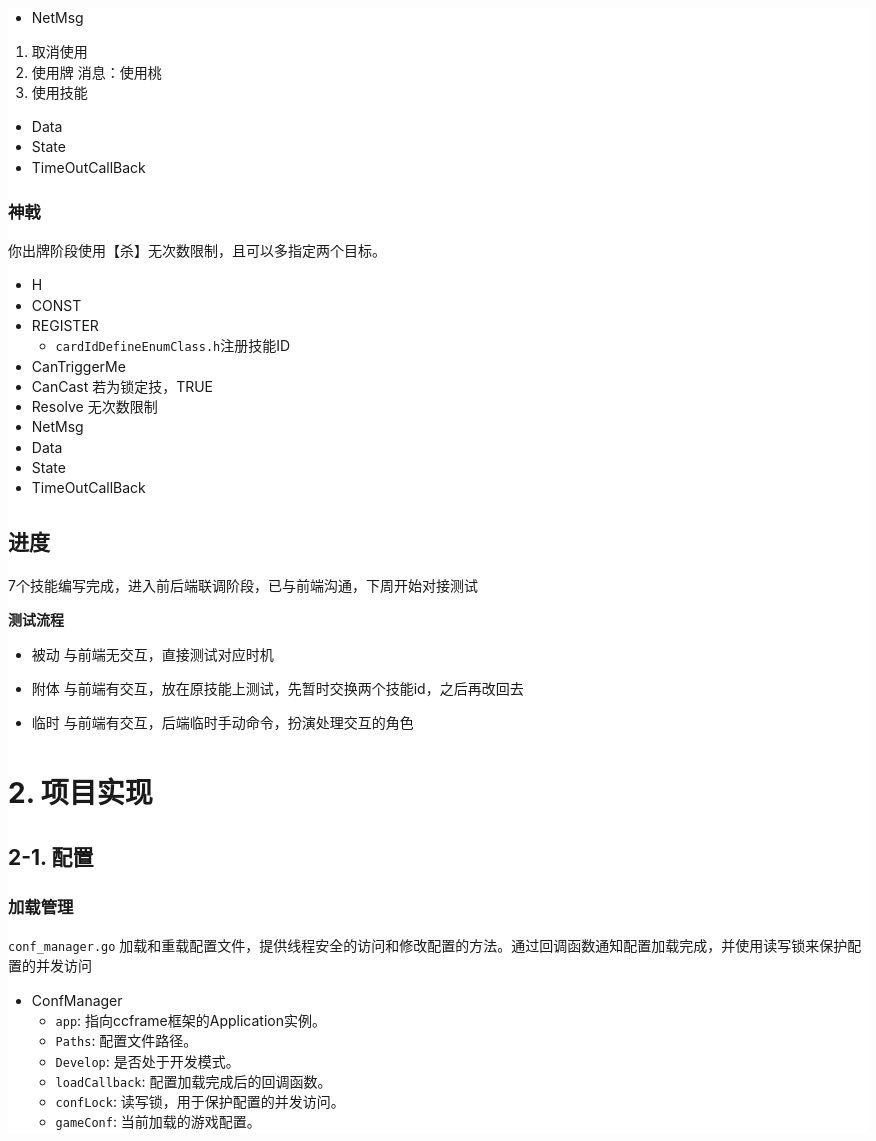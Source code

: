- NetMsg
1. 取消使用
2. 使用牌
消息：使用桃
3. 使用技能
- Data
- State
- TimeOutCallBack

### 神戟
你出牌阶段使用【杀】无次数限制，且可以多指定两个目标。
- H
- CONST
- REGISTER
    - `cardIdDefineEnumClass.h`注册技能ID
- CanTriggerMe
- CanCast
若为锁定技，TRUE
- Resolve
无次数限制
- NetMsg
- Data
- State
- TimeOutCallBack

## 进度
7个技能编写完成，进入前后端联调阶段，已与前端沟通，下周开始对接测试

**测试流程**
- 被动
与前端无交互，直接测试对应时机

- 附体
与前端有交互，放在原技能上测试，先暂时交换两个技能id，之后再改回去

- 临时
与前端有交互，后端临时手动命令，扮演处理交互的角色

# 2. 项目实现

## 2-1. 配置

### 加载管理
`conf_manager.go`
加载和重载配置文件，提供线程安全的访问和修改配置的方法。通过回调函数通知配置加载完成，并使用读写锁来保护配置的并发访问
- ConfManager
    - `app`: 指向ccframe框架的Application实例。
    - `Paths`: 配置文件路径。
    - `Develop`: 是否处于开发模式。
    - `loadCallback`: 配置加载完成后的回调函数。
    - `confLock`: 读写锁，用于保护配置的并发访问。
    - `gameConf`: 当前加载的游戏配置。

